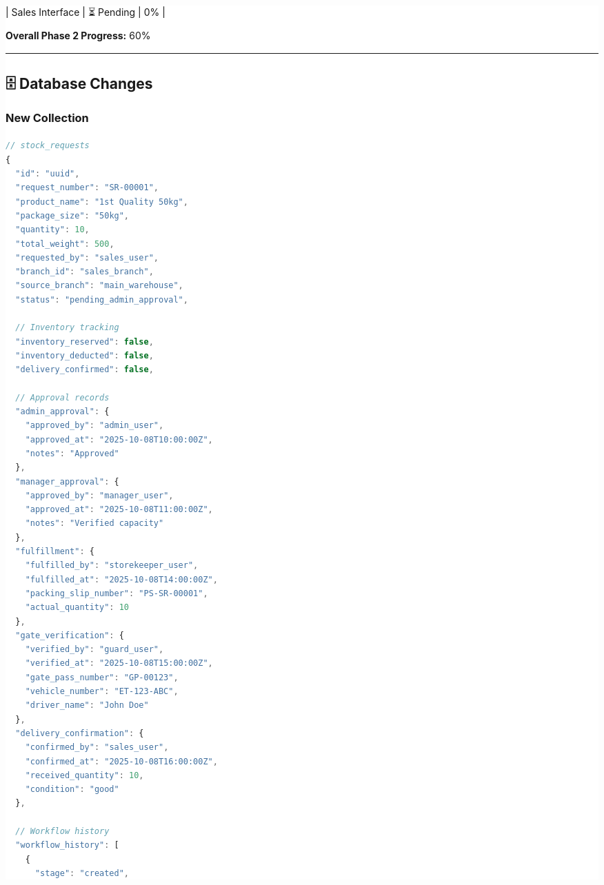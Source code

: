 | Sales Interface | ⏳ Pending | 0% |

**Overall Phase 2 Progress:** 60%

---

## 🗄️ Database Changes

### New Collection
```javascript
// stock_requests
{
  "id": "uuid",
  "request_number": "SR-00001",
  "product_name": "1st Quality 50kg",
  "package_size": "50kg",
  "quantity": 10,
  "total_weight": 500,
  "requested_by": "sales_user",
  "branch_id": "sales_branch",
  "source_branch": "main_warehouse",
  "status": "pending_admin_approval",
  
  // Inventory tracking
  "inventory_reserved": false,
  "inventory_deducted": false,
  "delivery_confirmed": false,
  
  // Approval records
  "admin_approval": {
    "approved_by": "admin_user",
    "approved_at": "2025-10-08T10:00:00Z",
    "notes": "Approved"
  },
  "manager_approval": {
    "approved_by": "manager_user",
    "approved_at": "2025-10-08T11:00:00Z",
    "notes": "Verified capacity"
  },
  "fulfillment": {
    "fulfilled_by": "storekeeper_user",
    "fulfilled_at": "2025-10-08T14:00:00Z",
    "packing_slip_number": "PS-SR-00001",
    "actual_quantity": 10
  },
  "gate_verification": {
    "verified_by": "guard_user",
    "verified_at": "2025-10-08T15:00:00Z",
    "gate_pass_number": "GP-00123",
    "vehicle_number": "ET-123-ABC",
    "driver_name": "John Doe"
  },
  "delivery_confirmation": {
    "confirmed_by": "sales_user",
    "confirmed_at": "2025-10-08T16:00:00Z",
    "received_quantity": 10,
    "condition": "good"
  },
  
  // Workflow history
  "workflow_history": [
    {
      "stage": "created",
```